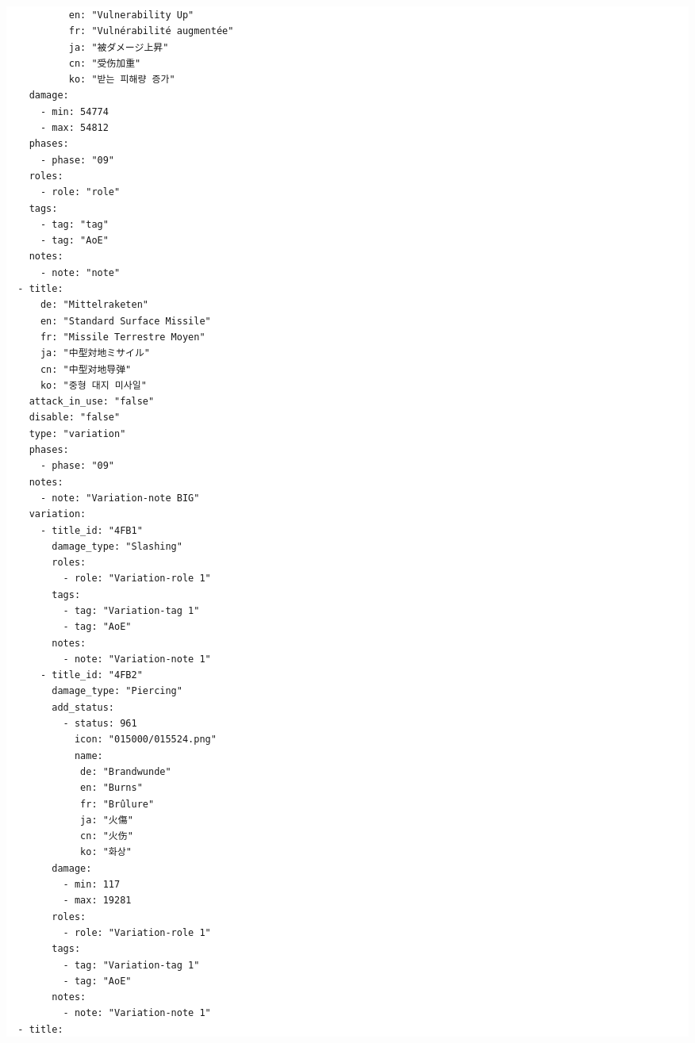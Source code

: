               en: "Vulnerability Up"
               fr: "Vulnérabilité augmentée"
               ja: "被ダメージ上昇"
               cn: "受伤加重"
               ko: "받는 피해량 증가"
        damage:
          - min: 54774
          - max: 54812
        phases:
          - phase: "09"
        roles:
          - role: "role"
        tags:
          - tag: "tag"
          - tag: "AoE"
        notes:
          - note: "note"
      - title:
          de: "Mittelraketen"
          en: "Standard Surface Missile"
          fr: "Missile Terrestre Moyen"
          ja: "中型対地ミサイル"
          cn: "中型对地导弹"
          ko: "중형 대지 미사일"
        attack_in_use: "false"
        disable: "false"
        type: "variation"
        phases:
          - phase: "09"
        notes:
          - note: "Variation-note BIG"
        variation:
          - title_id: "4FB1"
            damage_type: "Slashing"
            roles:
              - role: "Variation-role 1"
            tags:
              - tag: "Variation-tag 1"
              - tag: "AoE"
            notes:
              - note: "Variation-note 1"
          - title_id: "4FB2"
            damage_type: "Piercing"
            add_status:
              - status: 961
                icon: "015000/015524.png"
                name:
                 de: "Brandwunde"
                 en: "Burns"
                 fr: "Brûlure"
                 ja: "火傷"
                 cn: "火伤"
                 ko: "화상"
            damage:
              - min: 117
              - max: 19281
            roles:
              - role: "Variation-role 1"
            tags:
              - tag: "Variation-tag 1"
              - tag: "AoE"
            notes:
              - note: "Variation-note 1"
      - title: